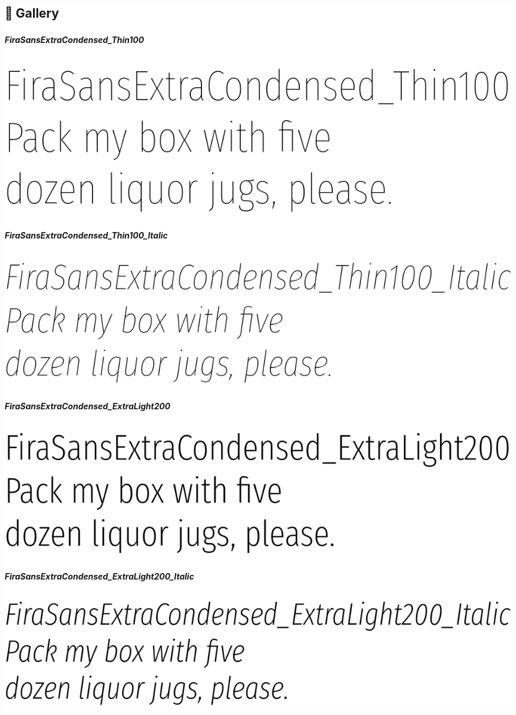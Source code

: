 ## 🔡 Gallery

##### FiraSansExtraCondensed_Thin100
![FiraSansExtraCondensed_Thin100](./aa0b73aa84c42a6d80d67e8301430b1553b52c7bd68fb79ebe8a2ff750ff58d7.ttf.png)

##### FiraSansExtraCondensed_Thin100_Italic
![FiraSansExtraCondensed_Thin100_Italic](./9f3e0c06798b24d5853a7192055d69133a9cbd73a9af9f24f62a00b0040d5776.ttf.png)

##### FiraSansExtraCondensed_ExtraLight200
![FiraSansExtraCondensed_ExtraLight200](./bbe50e8aab5ce91f02434c94791440b79cfbc9ee514967d9db84519325fb09bc.ttf.png)

##### FiraSansExtraCondensed_ExtraLight200_Italic
![FiraSansExtraCondensed_ExtraLight200_Italic](./1c79fb24ec14754ab4fcb134db375dcab006d976fab22d0b109e35fdfcd23366.ttf.png)
